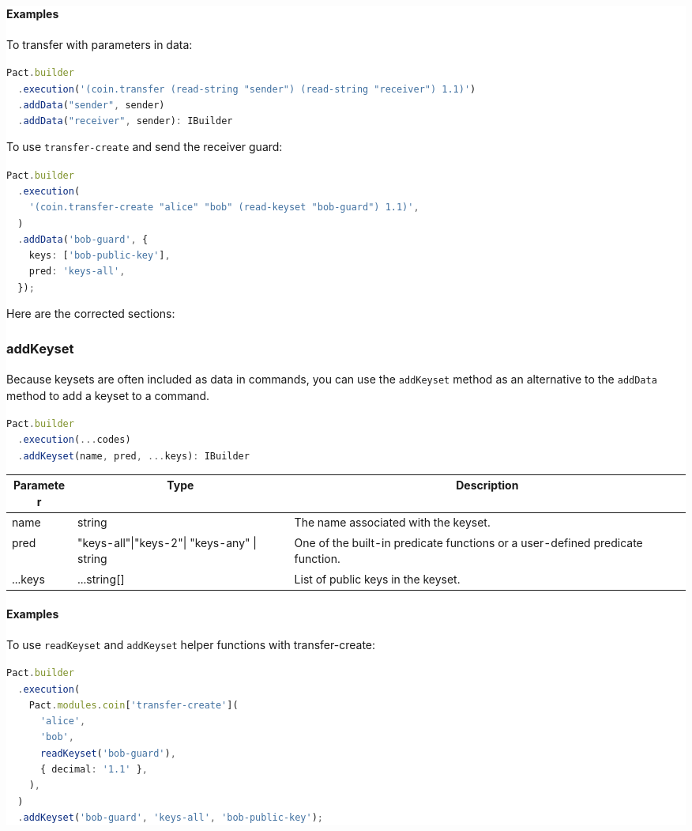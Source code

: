 #### Examples

To transfer with parameters in data:

```typescript
Pact.builder
  .execution('(coin.transfer (read-string "sender") (read-string "receiver") 1.1)')
  .addData("sender", sender)
  .addData("receiver", sender): IBuilder
```

To use `transfer-create` and send the receiver guard:

```typescript
Pact.builder
  .execution(
    '(coin.transfer-create "alice" "bob" (read-keyset "bob-guard") 1.1)',
  )
  .addData('bob-guard', {
    keys: ['bob-public-key'],
    pred: 'keys-all',
  });
```

Here are the corrected sections:

### addKeyset

Because keysets are often included as data in commands, you can use the `addKeyset` method as an
alternative to the `addData` method to add a keyset to a command.

```typescript
Pact.builder
  .execution(...codes)
  .addKeyset(name, pred, ...keys): IBuilder
```

| Parameter | Type                                        | Description                                                                  |
| --------- | ------------------------------------------- | ---------------------------------------------------------------------------- |
| name      | string                                      | The name associated with the keyset.                                       |
| pred      | "keys-all"\|"keys-2"\| "keys-any" \| string | One of the built-in predicate functions or a user-defined predicate function. |
| ...keys   | ...string[]                                 | List of public keys in the keyset.                                        |

#### Examples

To use `readKeyset` and `addKeyset` helper functions with transfer-create: 

```typescript
Pact.builder
  .execution(
    Pact.modules.coin['transfer-create'](
      'alice',
      'bob',
      readKeyset('bob-guard'),
      { decimal: '1.1' },
    ),
  )
  .addKeyset('bob-guard', 'keys-all', 'bob-public-key');
```


  [requestKey: IBase64Url]: Promise<ICommandResult>
